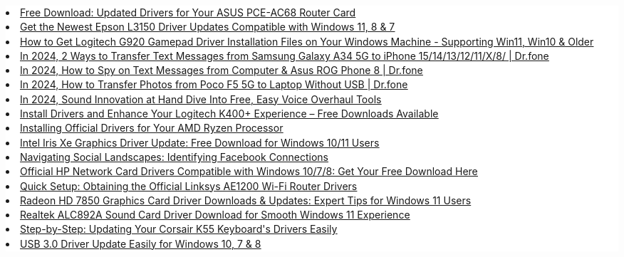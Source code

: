 <li><a href="https://driver-download.techidaily.com/free-download-updated-drivers-for-your-asus-pce-ac68-router-card/"><u>Free Download: Updated Drivers for Your ASUS PCE-AC68 Router Card</u></a></li>
<li><a href="https://driver-download.techidaily.com/get-the-newest-epson-l3150-driver-updates-compatible-with-windows-11-8-and-7/"><u>Get the Newest Epson L3150 Driver Updates Compatible with Windows 11, 8 & 7</u></a></li>
<li><a href="https://driver-download.techidaily.com/how-to-get-logitech-g920-gamepad-driver-installation-files-on-your-windows-machine-supporting-win11-win10-and-older/"><u>How to Get Logitech G920 Gamepad Driver Installation Files on Your Windows Machine - Supporting Win11, Win10 & Older</u></a></li>
<li><a href="https://android-transfer.techidaily.com/in-2024-2-ways-to-transfer-text-messages-from-samsung-galaxy-a34-5g-to-iphone-1514131211x8-drfone-by-drfone-transfer-from-android-transfer-from-android/"><u>In 2024, 2 Ways to Transfer Text Messages from Samsung Galaxy A34 5G to iPhone 15/14/13/12/11/X/8/ | Dr.fone</u></a></li>
<li><a href="https://android-location-track.techidaily.com/in-2024-how-to-spy-on-text-messages-from-computer-and-asus-rog-phone-8-drfone-by-drfone-virtual-android/"><u>In 2024, How to Spy on Text Messages from Computer & Asus ROG Phone 8 | Dr.fone</u></a></li>
<li><a href="https://android-transfer.techidaily.com/in-2024-how-to-transfer-photos-from-poco-f5-5g-to-laptop-without-usb-drfone-by-drfone-transfer-from-android-transfer-from-android/"><u>In 2024, How to Transfer Photos from Poco F5 5G to Laptop Without USB | Dr.fone</u></a></li>
<li><a href="https://extra-skills.techidaily.com/in-2024-sound-innovation-at-hand-dive-into-free-easy-voice-overhaul-tools/"><u>In 2024, Sound Innovation at Hand  Dive Into Free, Easy Voice Overhaul Tools</u></a></li>
<li><a href="https://driver-download.techidaily.com/install-drivers-and-enhance-your-logitech-k400plus-experience-free-downloads-available/"><u>Install Drivers and Enhance Your Logitech K400+ Experience – Free Downloads Available</u></a></li>
<li><a href="https://driver-download.techidaily.com/installing-official-drivers-for-your-amd-ryzen-processor/"><u>Installing Official Drivers for Your AMD Ryzen Processor</u></a></li>
<li><a href="https://driver-download.techidaily.com/intel-iris-xe-graphics-driver-update-free-download-for-windows-1011-users/"><u>Intel Iris Xe Graphics Driver Update: Free Download for Windows 10/11 Users</u></a></li>
<li><a href="https://facebook.techidaily.com/navigating-social-landscapes-identifying-facebook-connections/"><u>Navigating Social Landscapes: Identifying Facebook Connections</u></a></li>
<li><a href="https://driver-download.techidaily.com/official-hp-network-card-drivers-compatible-with-windows-1078-get-your-free-download-here/"><u>Official HP Network Card Drivers Compatible with Windows 10/7/8: Get Your Free Download Here</u></a></li>
<li><a href="https://driver-download.techidaily.com/quick-setup-obtaining-the-official-linksys-ae1200-wi-fi-router-drivers/"><u>Quick Setup: Obtaining the Official Linksys AE1200 Wi-Fi Router Drivers</u></a></li>
<li><a href="https://driver-download.techidaily.com/radeon-hd-7850-graphics-card-driver-downloads-and-updates-expert-tips-for-windows-11-users/"><u>Radeon HD 7850 Graphics Card Driver Downloads & Updates: Expert Tips for Windows 11 Users</u></a></li>
<li><a href="https://driver-download.techidaily.com/realtek-alc892a-sound-card-driver-download-for-smooth-windows-11-experience/"><u>Realtek ALC892A Sound Card Driver Download for Smooth Windows 11 Experience</u></a></li>
<li><a href="https://driver-download.techidaily.com/step-by-step-updating-your-corsair-k55-keyboards-drivers-easily/"><u>Step-by-Step: Updating Your Corsair K55 Keyboard's Drivers Easily</u></a></li>
<li><a href="https://driver-download.techidaily.com/usb-30-driver-update-easily-for-windows-10-7-and-8/"><u>USB 3.0 Driver Update Easily for Windows 10, 7 & 8</u></a></li>
</ul></div>
